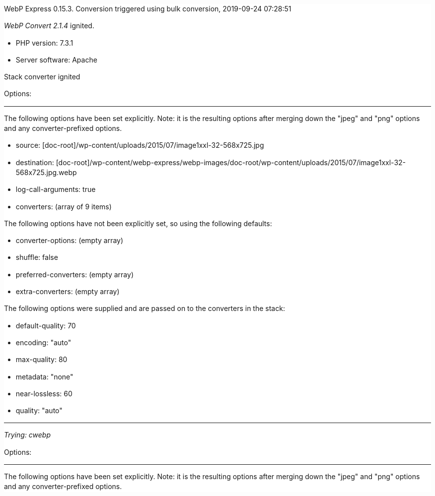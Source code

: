 WebP Express 0.15.3. Conversion triggered using bulk conversion, 2019-09-24 07:28:51


*WebP Convert 2.1.4*  ignited.

- PHP version: 7.3.1

- Server software: Apache


Stack converter ignited


Options:

------------

The following options have been set explicitly. Note: it is the resulting options after merging down the "jpeg" and "png" options and any converter-prefixed options.

- source: [doc-root]/wp-content/uploads/2015/07/image1xxl-32-568x725.jpg

- destination: [doc-root]/wp-content/webp-express/webp-images/doc-root/wp-content/uploads/2015/07/image1xxl-32-568x725.jpg.webp

- log-call-arguments: true

- converters: (array of 9 items)


The following options have not been explicitly set, so using the following defaults:

- converter-options: (empty array)

- shuffle: false

- preferred-converters: (empty array)

- extra-converters: (empty array)


The following options were supplied and are passed on to the converters in the stack:

- default-quality: 70

- encoding: "auto"

- max-quality: 80

- metadata: "none"

- near-lossless: 60

- quality: "auto"

------------



*Trying: cwebp* 


Options:

------------

The following options have been set explicitly. Note: it is the resulting options after merging down the "jpeg" and "png" options and any converter-prefixed options.
